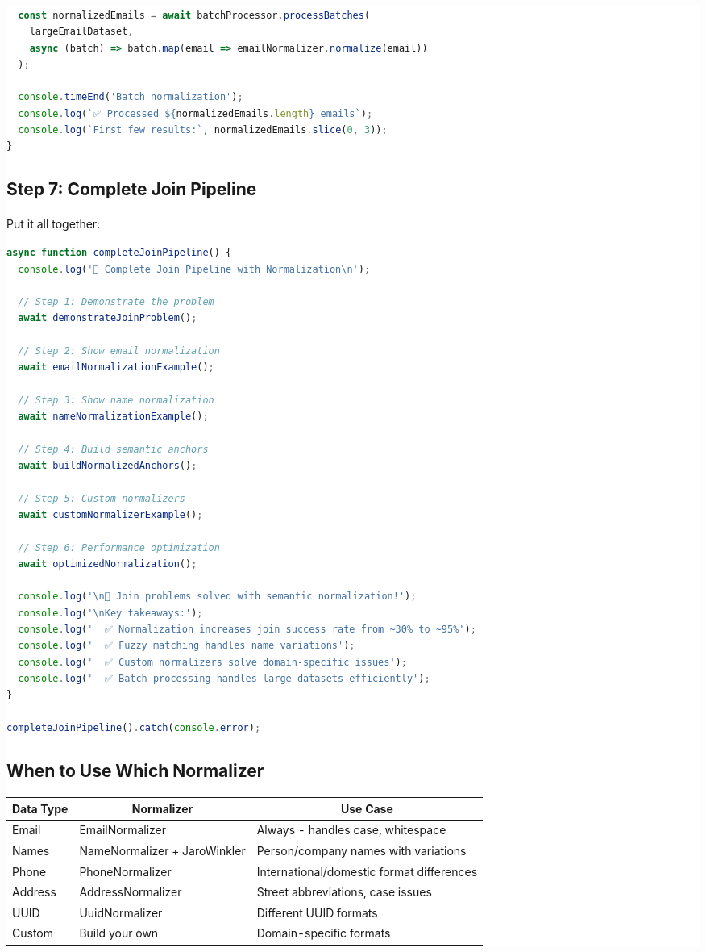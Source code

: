 ```typescript
  const normalizedEmails = await batchProcessor.processBatches(
    largeEmailDataset,
    async (batch) => batch.map(email => emailNormalizer.normalize(email))
  );

  console.timeEnd('Batch normalization');
  console.log(`✅ Processed ${normalizedEmails.length} emails`);
  console.log(`First few results:`, normalizedEmails.slice(0, 3));
}
```

## Step 7: Complete Join Pipeline

Put it all together:

```typescript
async function completeJoinPipeline() {
  console.log('🔄 Complete Join Pipeline with Normalization\n');

  // Step 1: Demonstrate the problem
  await demonstrateJoinProblem();

  // Step 2: Show email normalization
  await emailNormalizationExample();

  // Step 3: Show name normalization
  await nameNormalizationExample();

  // Step 4: Build semantic anchors
  await buildNormalizedAnchors();

  // Step 5: Custom normalizers
  await customNormalizerExample();

  // Step 6: Performance optimization
  await optimizedNormalization();

  console.log('\n🎉 Join problems solved with semantic normalization!');
  console.log('\nKey takeaways:');
  console.log('  ✅ Normalization increases join success rate from ~30% to ~95%');
  console.log('  ✅ Fuzzy matching handles name variations');
  console.log('  ✅ Custom normalizers solve domain-specific issues');
  console.log('  ✅ Batch processing handles large datasets efficiently');
}

completeJoinPipeline().catch(console.error);
```

## When to Use Which Normalizer

| Data Type | Normalizer | Use Case |
|-----------|------------|----------|
| Email | EmailNormalizer | Always - handles case, whitespace |
| Names | NameNormalizer + JaroWinkler | Person/company names with variations |
| Phone | PhoneNormalizer | International/domestic format differences |
| Address | AddressNormalizer | Street abbreviations, case issues |
| UUID | UuidNormalizer | Different UUID formats |
| Custom | Build your own | Domain-specific formats |
